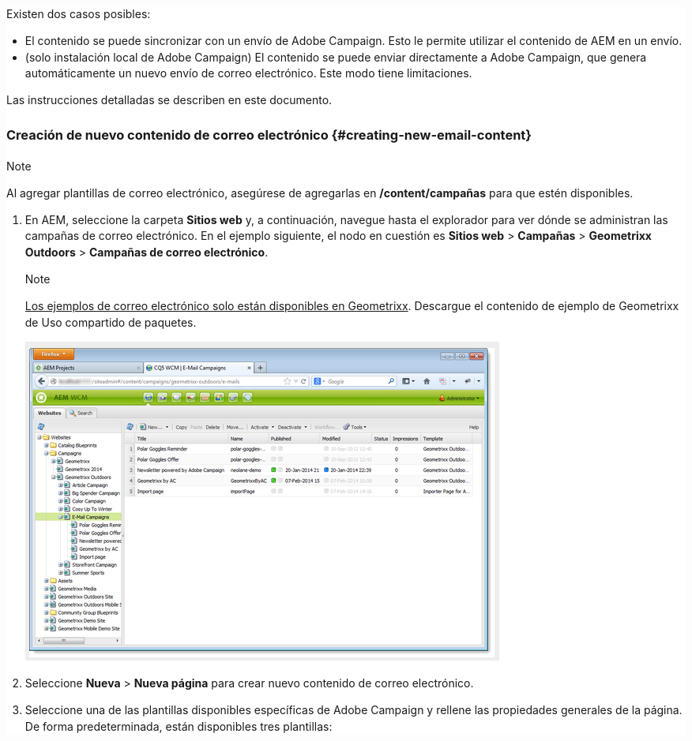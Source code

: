 Existen dos casos posibles:

* El contenido se puede sincronizar con un envío de Adobe Campaign. Esto le permite utilizar el contenido de AEM en un envío.
* (solo instalación local de Adobe Campaign) El contenido se puede enviar directamente a Adobe Campaign, que genera automáticamente un nuevo envío de correo electrónico. Este modo tiene limitaciones.

Las instrucciones detalladas se describen en este documento.

### Creación de nuevo contenido de correo electrónico  {#creating-new-email-content}

>[!NOTE]
>
>Al agregar plantillas de correo electrónico, asegúrese de agregarlas en **/content/campañas** para que estén disponibles.


1. En AEM, seleccione la carpeta **Sitios web** y, a continuación, navegue hasta el explorador para ver dónde se administran las campañas de correo electrónico. En el ejemplo siguiente, el nodo en cuestión es **Sitios web** > **Campañas** > **Geometrixx Outdoors** > **Campañas de correo electrónico**.

   >[!NOTE]
   >
   >[Los ejemplos de correo electrónico solo están disponibles en Geometrixx](/help/sites-developing/we-retail.md#weretail). Descargue el contenido de ejemplo de Geometrixx de Uso compartido de paquetes.

   ![chlimage_1-172](assets/chlimage_1-172.png)

1. Seleccione **Nueva** > **Nueva página** para crear nuevo contenido de correo electrónico.
1. Seleccione una de las plantillas disponibles específicas de Adobe Campaign y rellene las propiedades generales de la página. De forma predeterminada, están disponibles tres plantillas:

